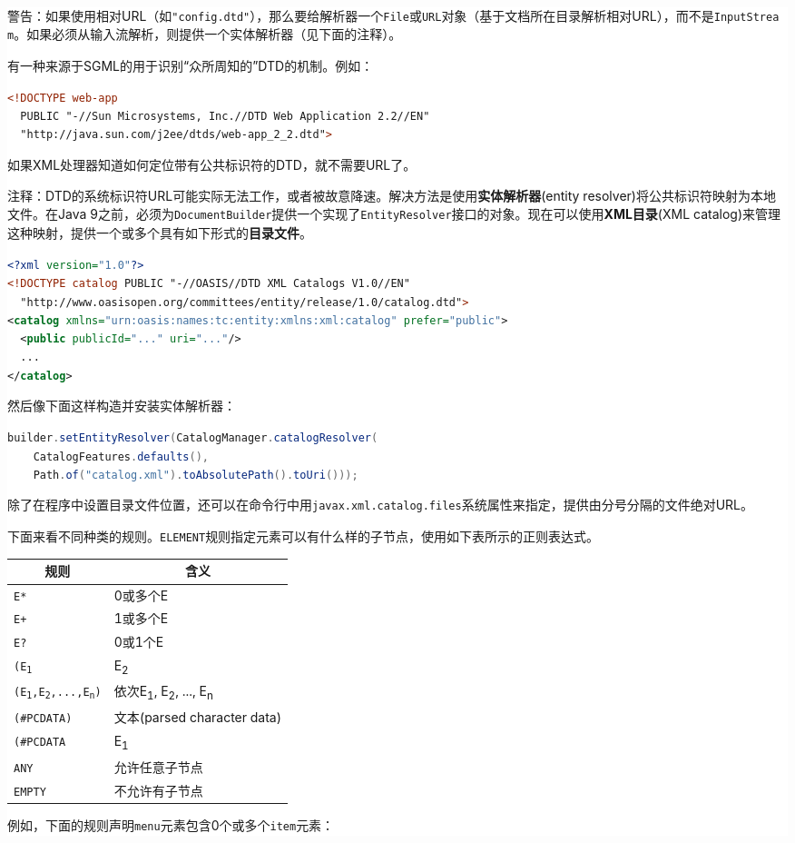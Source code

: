 警告：如果使用相对URL（如`"config.dtd"`），那么要给解析器一个`File`或`URL`对象（基于文档所在目录解析相对URL），而不是`InputStream`。如果必须从输入流解析，则提供一个实体解析器（见下面的注释）。

有一种来源于SGML的用于识别“众所周知的”DTD的机制。例如：

```xml
<!DOCTYPE web-app
  PUBLIC "-//Sun Microsystems, Inc.//DTD Web Application 2.2//EN"
  "http://java.sun.com/j2ee/dtds/web-app_2_2.dtd">
```

如果XML处理器知道如何定位带有公共标识符的DTD，就不需要URL了。

注释：DTD的系统标识符URL可能实际无法工作，或者被故意降速。解决方法是使用**实体解析器**(entity resolver)将公共标识符映射为本地文件。在Java 9之前，必须为`DocumentBuilder`提供一个实现了`EntityResolver`接口的对象。现在可以使用**XML目录**(XML catalog)来管理这种映射，提供一个或多个具有如下形式的**目录文件**。

```xml
<?xml version="1.0"?>
<!DOCTYPE catalog PUBLIC "-//OASIS//DTD XML Catalogs V1.0//EN"
  "http://www.oasisopen.org/committees/entity/release/1.0/catalog.dtd">
<catalog xmlns="urn:oasis:names:tc:entity:xmlns:xml:catalog" prefer="public">
  <public publicId="..." uri="..."/>
  ...
</catalog>
```

然后像下面这样构造并安装实体解析器：

```java
builder.setEntityResolver(CatalogManager.catalogResolver(
    CatalogFeatures.defaults(),
    Path.of("catalog.xml").toAbsolutePath().toUri()));
```

除了在程序中设置目录文件位置，还可以在命令行中用`javax.xml.catalog.files`系统属性来指定，提供由分号分隔的文件绝对URL。

下面来看不同种类的规则。`ELEMENT`规则指定元素可以有什么样的子节点，使用如下表所示的正则表达式。

| 规则 | 含义 |
| --- | --- |
| `E*` | 0或多个E |
| `E+` | 1或多个E |
| `E?` | 0或1个E |
| <code>(E<sub>1</sub>|E<sub>2</sub>|...|E<sub>n</sub>)</code> | E<sub>1</sub>, E<sub>2</sub>, ..., E<sub>n</sub>之一 |
| <code>(E<sub>1</sub>,E<sub>2</sub>,...,E<sub>n</sub>)</code> | 依次E<sub>1</sub>, E<sub>2</sub>, ..., E<sub>n</sub> |
| `(#PCDATA)` | 文本(parsed character data) |
| <code>(#PCDATA|E<sub>1</sub>|E<sub>2</sub>|...|E<sub>n</sub>)*</code> | 混合式内容（0个或多个文本和E<sub>1</sub>, E<sub>2</sub>, ..., E<sub>n</sub>以任意顺序排列） |
| `ANY` | 允许任意子节点 |
| `EMPTY` | 不允许有子节点 |

例如，下面的规则声明`menu`元素包含0个或多个`item`元素：
